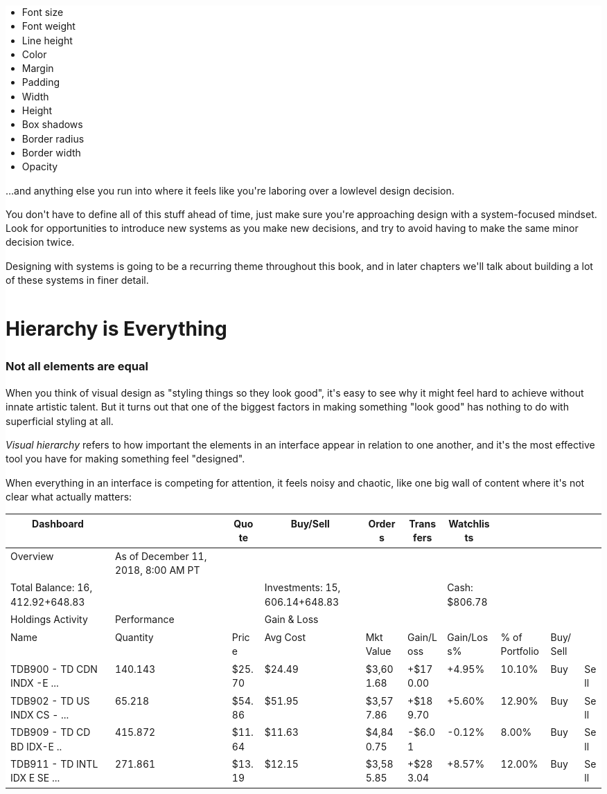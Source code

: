 - Font size
- Font weight
- Line height
- Color
- Margin
- Padding
- Width
- Height
- Box shadows
- Border radius
- Border width
- Opacity

…and anything else you run into where it feels like you're laboring over a lowlevel design decision.

You don't have to define all of this stuff ahead of time, just make sure you're approaching design with a system-focused mindset. Look for opportunities to introduce new systems as you make new decisions, and try to avoid having to make the same minor decision twice.

Designing with systems is going to be a recurring theme throughout this book, and in later chapters we'll talk about building a lot of these systems in finer detail.

# **Hierarchy is Everything**

### **Not all elements are equal**

When you think of visual design as "styling things so they look good", it's easy to see why it might feel hard to achieve without innate artistic talent. But it turns out that one of the biggest factors in making something "look good" has nothing to do with superficial styling at all.

*Visual hierarchy* refers to how important the elements in an interface appear in relation to one another, and it's the most effective tool you have for making something feel "designed".

When everything in an interface is competing for attention, it feels noisy and chaotic, like one big wall of content where it's not clear what actually matters:

| Dashboard |  | Quote | Buy/Sell | Orders | Transfers | Watchlists |  |  |  |
| --- | --- | --- | --- | --- | --- | --- | --- | --- | --- |
| Overview | As of December 11, 2018, 8:00 AM PT |  |  |  |  |  |  |  |  |
| Total Balance: $16,412.92 +$648.83 |  |  | Investments: $15,606.14 +$648.83 |  |  | Cash: $806.78 |  |  |  |
| Holdings Activity | Performance |  | Gain & Loss |  |  |  |  |  |  |
| Name | Quantity | Price | Avg Cost | Mkt Value | Gain/Loss | Gain/Loss% | % of Portfolio | Buy/Sell |  |
| TDB900 - TD CDN INDX -E ... | 140.143 | $25.70 | $24.49 | $3,601.68 | +$170.00 | +4.95% | 10.10% | Buy | Sell |
| TDB902 - TD US INDX CS - ... | 65.218 | $54.86 | $51.95 | $3,577.86 | +$189.70 | +5.60% | 12.90% | Buy | Sell |
| TDB909 - TD CD BD IDX-E .. | 415.872 | $11.64 | $11.63 | $4,840.75 | -$6.01 | -0.12% | 8.00% | Buy | Sell |
| TDB911 - TD INTL IDX E SE ... | 271.861 | $13.19 | $12.15 | $3,585.85 | +$283.04 | +8.57% | 12.00% | Buy | Sell |
